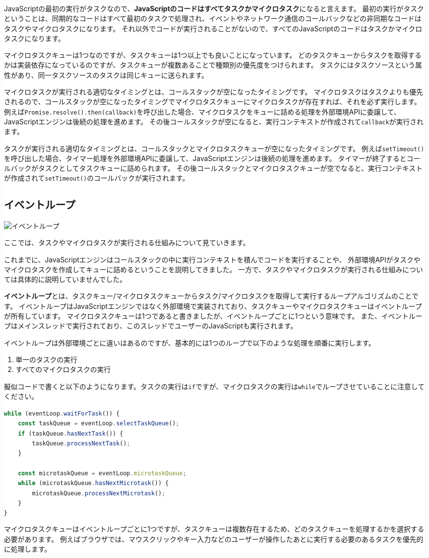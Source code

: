 JavaScriptの最初の実行がタスクなので、**JavaScriptのコードはすべてタスクかマイクロタスク**になると言えます。
最初の実行がタスクということは、同期的なコードはすべて最初のタスクで処理され、イベントやネットワーク通信のコールバックなどの非同期なコードはタスクやマイクロタスクになります。
それ以外でコードが実行されることがないので、すべてのJavaScriptのコードはタスクかマイクロタスクになります。

マイクロタスクキューは1つなのですが、タスクキューは1つ以上でも良いことになっています。
どのタスクキューからタスクを取得するかは実装依存になっているのですが、タスクキューが複数あることで種類別の優先度をつけられます。
タスクにはタスクソースという属性があり、同一タスクソースのタスクは同じキューに送られます。

マイクロタスクが実行される適切なタイミングとは、コールスタックが空になったタイミングです。
マイクロタスクはタスクよりも優先されるので、コールスタックが空になったタイミングでマイクロタスクキューにマイクロタスクが存在すれば、それを必ず実行します。
例えば`Promise.resolve().then(callback)`を呼び出した場合、マイクロタスクをキューに詰める処理を外部環境APIに委譲して、JavaScriptエンジンは後続の処理を進めます。
その後コールスタックが空になると、実行コンテキストが作成されて`callback`が実行されます。

タスクが実行される適切なタイミングとは、コールスタックとマイクロタスクキューが空になったタイミングです。
例えば`setTimeout()`を呼び出した場合、タイマー処理を外部環境APIに委譲して、JavaScriptエンジンは後続の処理を進めます。
タイマーが終了するとコールバックがタスクとしてタスクキューに詰められます。
その後コールスタックとマイクロタスクキューが空でなると、実行コンテキストが作成されて`setTimeout()`のコールバックが実行されます。

## イベントループ

![イベントループ](/images/js-system-event-loop.png)

ここでは、タスクやマイクロタスクが実行される仕組みについて見ていきます。

これまでに、JavaScriptエンジンはコールスタックの中に実行コンテキストを積んでコードを実行することや、
外部環境APIがタスクやマイクロタスクを作成してキューに詰めるということを説明してきました。
一方で、タスクやマイクロタスクが実行される仕組みについては具体的に説明していませんでした。

**イベントループ**とは、タスクキュー/マイクロタスクキューからタスク/マイクロタスクを取得して実行するループアルゴリズムのことです。
イベントループはJavaScriptエンジンではなく外部環境で実装されており、タスクキューやマイクロタスクキューはイベントループが所有しています。
マイクロタスクキューは1つであると書きましたが、イベントループごとに1つという意味です。
また、イベントループはメインスレッドで実行されており、このスレッドでユーザーのJavaScriptも実行されます。

イベントループは外部環境ごとに違いはあるのですが、基本的には1つのループで以下のような処理を順番に実行します。

1. 単一のタスクの実行
1. すべてのマイクロタスクの実行

擬似コードで書くと以下のようになります。タスクの実行は`if`ですが、マイクロタスクの実行は`while`でループさせていることに注意してください。

```ts
while (eventLoop.waitForTask()) {
    const taskQueue = eventLoop.selectTaskQueue();
    if (taskQueue.hasNextTask()) {
        taskQueue.processNextTask();
    }

    const microtaskQueue = eventLoop.microtaskQueue;
    while (microtaskQueue.hasNextMicrotask()) {
        microtaskQueue.processNextMicrotask();
    }
}
```

マイクロタスクキューはイベントループごとに1つですが、タスクキューは複数存在するため、どのタスクキューを処理するかを選択する必要があります。
例えばブラウザでは、マウスクリックやキー入力などのユーザーが操作したあとに実行する必要のあるタスクを優先的に処理します。
